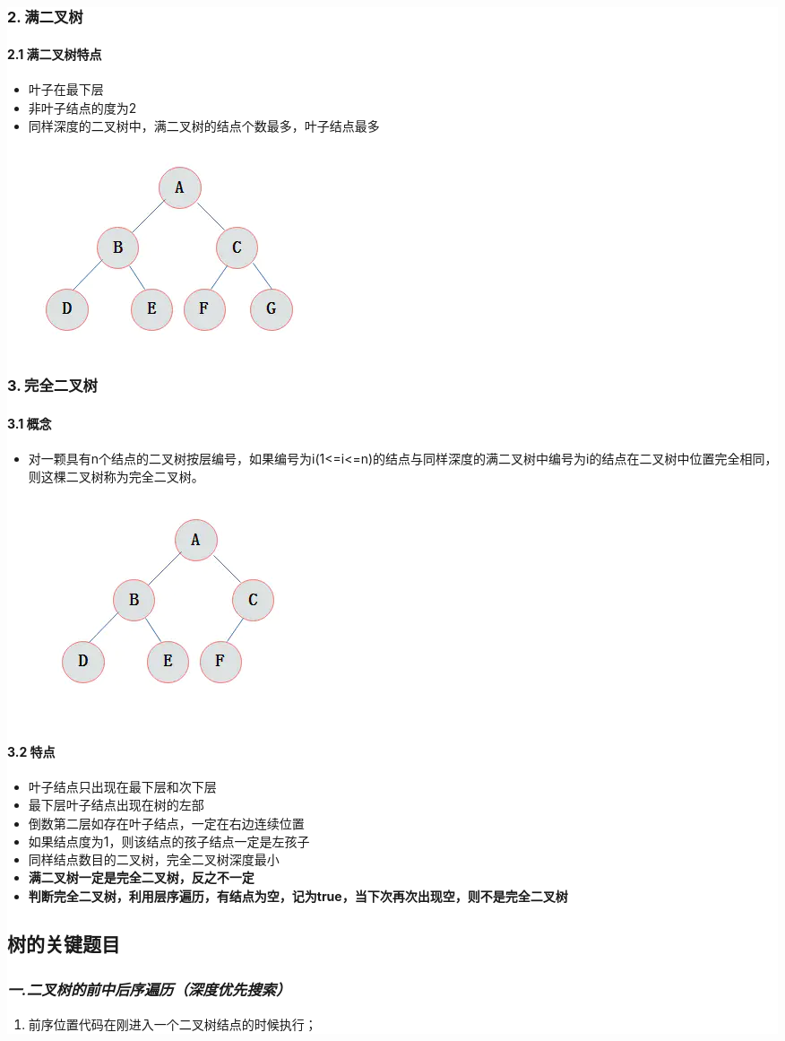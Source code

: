 ### 2. 满二叉树
#### 2.1 满二叉树特点
- 叶子在最下层
- 非叶子结点的度为2
- 同样深度的二叉树中，满二叉树的结点个数最多，叶子结点最多  

![满二叉树](./pics/tree/满二叉树.png)
### 3. 完全二叉树
#### 3.1 概念
- 对一颗具有n个结点的二叉树按层编号，如果编号为i(1<=i<=n)的结点与同样深度的满二叉树中编号为i的结点在二叉树中位置完全相同，则这棵二叉树称为完全二叉树。  

![完全二叉树](./pics/tree/完全二叉树.png)
#### 3.2 特点
- 叶子结点只出现在最下层和次下层
- 最下层叶子结点出现在树的左部
- 倒数第二层如存在叶子结点，一定在右边连续位置
- 如果结点度为1，则该结点的孩子结点一定是左孩子
- 同样结点数目的二叉树，完全二叉树深度最小
- **满二叉树一定是完全二叉树，反之不一定**   
- **判断完全二叉树，利用层序遍历，有结点为空，记为true，当下次再次出现空，则不是完全二叉树**
## 树的关键题目
### *一.二叉树的前中后序遍历（深度优先搜索）*  
1. 前序位置代码在刚进入一个二叉树结点的时候执行； 
